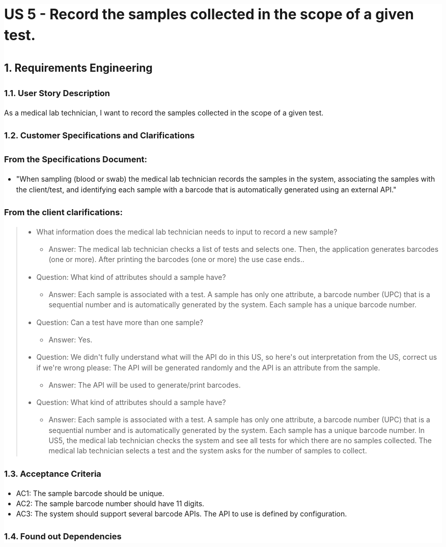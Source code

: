# US 5 - Record the samples collected in the scope of a given test.

## 1. Requirements Engineering

### 1.1. User Story Description

 As a medical lab technician, I want to record the samples collected in the scope of a given test.

### 1.2. Customer Specifications and Clarifications 

### From the Specifications Document:

* "When sampling (blood or swab) the medical lab technician records the samples in the system, associating the samples with the client/test, and identifying each sample with a barcode that is automatically generated using an external API."   

### From the client clarifications:

> * What information does the medical lab technician needs to input to record a new sample? 
  > 	* Answer: The medical lab technician checks a list of tests and selects one. Then, the application generates barcodes (one or more). After printing the barcodes (one or more) the use case ends..  
>
> * Question: What kind of attributes should a sample have?   
  > 	* Answer: Each sample is associated with a test. A sample has only one attribute, a barcode number (UPC) that is a sequential number and is automatically generated by the system. Each sample has a unique barcode number. 
>
> * Question: Can a test have more than one sample? 
  > 	* Answer: Yes. 
>
> * Question: We didn't fully understand what will the API do in this US, so here's out interpretation from the US, correct us if we're wrong please: The API will be generated randomly and the API is an attribute from the sample. 
  > 	* Answer: The API will be used to generate/print barcodes. 
> * Question: What kind of attributes should a sample have? 
  > 	* Answer: Each sample is associated with a test. A sample has only one attribute, a barcode number (UPC) that is a sequential number and is automatically generated by the system. Each sample has a unique barcode number. In US5, the medical lab technician checks the system and see all tests for which there are no samples collected. The medical lab technician selects a test and the system asks for the number of samples to collect.


### 1.3. Acceptance Criteria

* AC1: The sample barcode should be unique.
* AC2: The sample barcode number should have 11 digits.
* AC3: The system should support several barcode APIs. The API to use is defined by configuration.

### 1.4. Found out Dependencies
